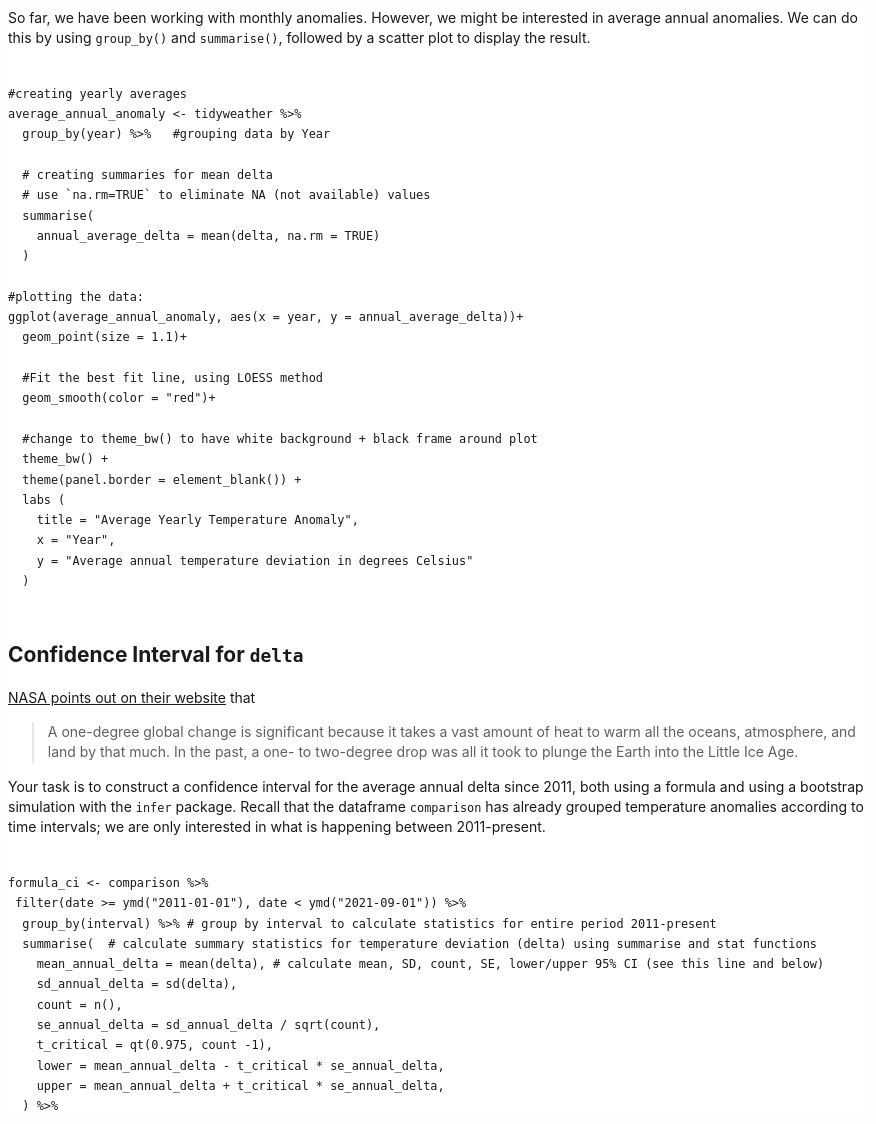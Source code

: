 So far, we have been working with monthly anomalies. However, we might be interested in average annual anomalies. We can do this by using `group_by()` and `summarise()`, followed by a scatter plot to display the result. 

```{r averaging, fig.width = 12}

#creating yearly averages
average_annual_anomaly <- tidyweather %>% 
  group_by(year) %>%   #grouping data by Year
  
  # creating summaries for mean delta 
  # use `na.rm=TRUE` to eliminate NA (not available) values 
  summarise(
    annual_average_delta = mean(delta, na.rm = TRUE)
  )

#plotting the data:
ggplot(average_annual_anomaly, aes(x = year, y = annual_average_delta))+
  geom_point(size = 1.1)+
  
  #Fit the best fit line, using LOESS method
  geom_smooth(color = "red")+
  
  #change to theme_bw() to have white background + black frame around plot
  theme_bw() +
  theme(panel.border = element_blank()) +
  labs (
    title = "Average Yearly Temperature Anomaly",
    x = "Year",
    y = "Average annual temperature deviation in degrees Celsius"
  )                         


```


## Confidence Interval for `delta`

[NASA points out on their website](https://earthobservatory.nasa.gov/world-of-change/decadaltemp.php) that 

> A one-degree global change is significant because it takes a vast amount of heat to warm all the oceans, atmosphere, and land by that much. In the past, a one- to two-degree drop was all it took to plunge the Earth into the Little Ice Age.

Your task is to construct a confidence interval for the average annual delta since 2011, both using a formula and using a bootstrap simulation with the `infer` package. Recall that the dataframe `comparison` has already grouped temperature anomalies according to time intervals; we are only interested in what is happening  between 2011-present.

```{r, calculate_CI_using_formula}

formula_ci <- comparison %>% 
 filter(date >= ymd("2011-01-01"), date < ymd("2021-09-01")) %>%
  group_by(interval) %>% # group by interval to calculate statistics for entire period 2011-present
  summarise(  # calculate summary statistics for temperature deviation (delta) using summarise and stat functions
    mean_annual_delta = mean(delta), # calculate mean, SD, count, SE, lower/upper 95% CI (see this line and below)
    sd_annual_delta = sd(delta),
    count = n(),
    se_annual_delta = sd_annual_delta / sqrt(count),
    t_critical = qt(0.975, count -1),
    lower = mean_annual_delta - t_critical * se_annual_delta,
    upper = mean_annual_delta + t_critical * se_annual_delta,
  ) %>% 
```
